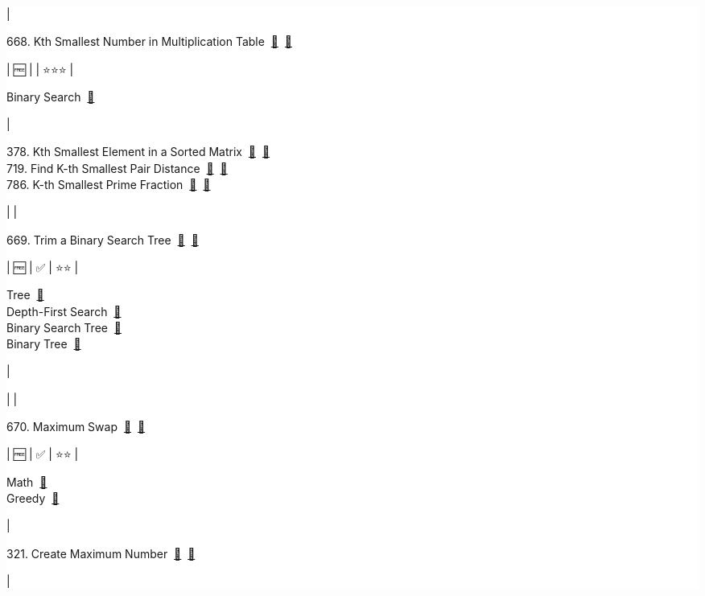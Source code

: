 | <dl><dt>668. Kth Smallest Number in Multiplication Table&nbsp;&nbsp;[:link:](https://leetcode.com/problems/kth-smallest-number-in-multiplication-table)&nbsp;&nbsp;[:memo:](../Notes/Questions/0668__kth-smallest-number-in-multiplication-table)</dt></dl>       | 🆓    |        | ⭐️⭐️⭐️     | <dl><dt>Binary Search&nbsp;&nbsp;[:link:](https://leetcode.com/tag/binary-search)</dt></dl>                                                                                                                                                                                                                                                                                                                                                                                                                                                                                                                 | <dl><dt>378. Kth Smallest Element in a Sorted Matrix&nbsp;&nbsp;[:link:](https://leetcode.com/problems/kth-smallest-element-in-a-sorted-matrix)&nbsp;&nbsp;[:memo:](../Notes/Questions/0378__kth-smallest-element-in-a-sorted-matrix)</dt><dt>719. Find K-th Smallest Pair Distance&nbsp;&nbsp;[:link:](https://leetcode.com/problems/find-k-th-smallest-pair-distance)&nbsp;&nbsp;[:memo:](../Notes/Questions/0719__find-k-th-smallest-pair-distance)</dt><dt>786. K-th Smallest Prime Fraction&nbsp;&nbsp;[:link:](https://leetcode.com/problems/k-th-smallest-prime-fraction)&nbsp;&nbsp;[:memo:](../Notes/Questions/0786__k-th-smallest-prime-fraction)</dt></dl>                                                                                                                                                                                                                         |
| <dl><dt>669. Trim a Binary Search Tree&nbsp;&nbsp;[:link:](https://leetcode.com/problems/trim-a-binary-search-tree)&nbsp;&nbsp;[:memo:](../Notes/Questions/0669__trim-a-binary-search-tree)</dt></dl>                                                             | 🆓    | ✅      | ⭐️⭐️       | <dl><dt>Tree&nbsp;&nbsp;[:link:](https://leetcode.com/tag/tree)</dt><dt>Depth-First Search&nbsp;&nbsp;[:link:](https://leetcode.com/tag/depth-first-search)</dt><dt>Binary Search Tree&nbsp;&nbsp;[:link:](https://leetcode.com/tag/binary-search-tree)</dt><dt>Binary Tree&nbsp;&nbsp;[:link:](https://leetcode.com/tag/binary-tree)</dt></dl>                                                                                                                                                                                                                                                             | <dl></dl>                                                                                                                                                                                                                                                                                                                                                                                                                                                                                                                                                                                                                                                                                                                                                                                                                                                                                     |
| <dl><dt>670. Maximum Swap&nbsp;&nbsp;[:link:](https://leetcode.com/problems/maximum-swap)&nbsp;&nbsp;[:memo:](../Notes/Questions/0670__maximum-swap)</dt></dl>                                                                                                    | 🆓    | ✅      | ⭐️⭐️       | <dl><dt>Math&nbsp;&nbsp;[:link:](https://leetcode.com/tag/math)</dt><dt>Greedy&nbsp;&nbsp;[:link:](https://leetcode.com/tag/greedy)</dt></dl>                                                                                                                                                                                                                                                                                                                                                                                                                                                               | <dl><dt>321. Create Maximum Number&nbsp;&nbsp;[:link:](https://leetcode.com/problems/create-maximum-number)&nbsp;&nbsp;[:memo:](../Notes/Questions/0321__create-maximum-number)</dt></dl>                                                                                                                                                                                                                                                                                                                                                                                                                                                                                                                                                                                                                                                                                                     |